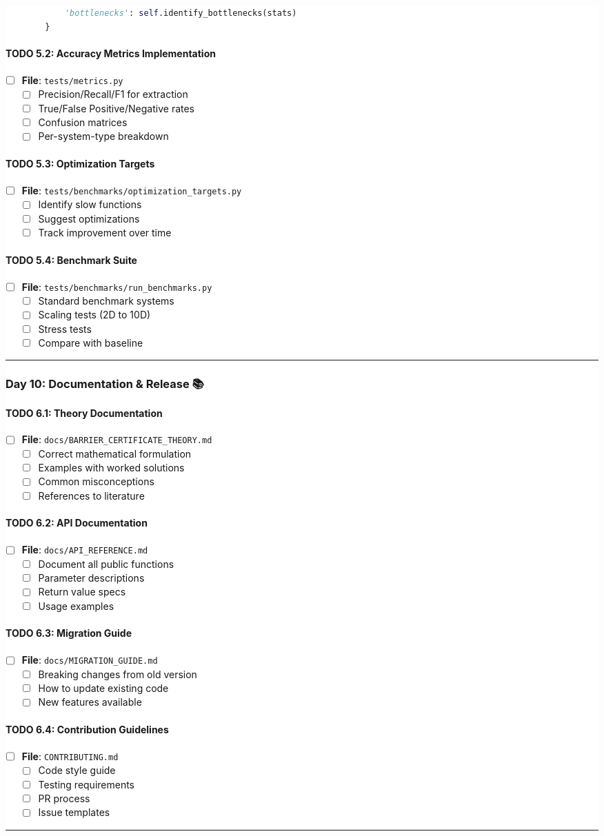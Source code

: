 ```python
            'bottlenecks': self.identify_bottlenecks(stats)
        }
```

#### TODO 5.2: Accuracy Metrics Implementation
- [ ] **File**: `tests/metrics.py`
  - [ ] Precision/Recall/F1 for extraction
  - [ ] True/False Positive/Negative rates
  - [ ] Confusion matrices
  - [ ] Per-system-type breakdown

#### TODO 5.3: Optimization Targets
- [ ] **File**: `tests/benchmarks/optimization_targets.py`
  - [ ] Identify slow functions
  - [ ] Suggest optimizations
  - [ ] Track improvement over time

#### TODO 5.4: Benchmark Suite
- [ ] **File**: `tests/benchmarks/run_benchmarks.py`
  - [ ] Standard benchmark systems
  - [ ] Scaling tests (2D to 10D)
  - [ ] Stress tests
  - [ ] Compare with baseline

---

### Day 10: Documentation & Release 📚

#### TODO 6.1: Theory Documentation
- [ ] **File**: `docs/BARRIER_CERTIFICATE_THEORY.md`
  - [ ] Correct mathematical formulation
  - [ ] Examples with worked solutions
  - [ ] Common misconceptions
  - [ ] References to literature

#### TODO 6.2: API Documentation
- [ ] **File**: `docs/API_REFERENCE.md`
  - [ ] Document all public functions
  - [ ] Parameter descriptions
  - [ ] Return value specs
  - [ ] Usage examples

#### TODO 6.3: Migration Guide
- [ ] **File**: `docs/MIGRATION_GUIDE.md`
  - [ ] Breaking changes from old version
  - [ ] How to update existing code
  - [ ] New features available

#### TODO 6.4: Contribution Guidelines
- [ ] **File**: `CONTRIBUTING.md`
  - [ ] Code style guide
  - [ ] Testing requirements
  - [ ] PR process
  - [ ] Issue templates

---